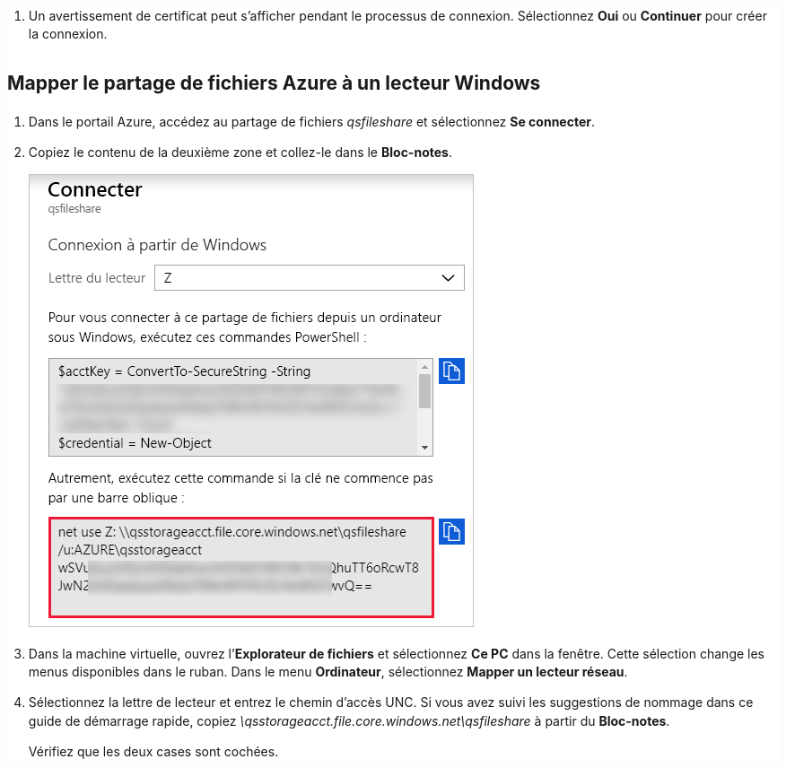 1. Un avertissement de certificat peut s’afficher pendant le processus de connexion. Sélectionnez **Oui** ou **Continuer** pour créer la connexion.

## <a name="map-the-azure-file-share-to-a-windows-drive"></a>Mapper le partage de fichiers Azure à un lecteur Windows

1. Dans le portail Azure, accédez au partage de fichiers *qsfileshare* et sélectionnez **Se connecter**.
1. Copiez le contenu de la deuxième zone et collez-le dans le **Bloc-notes**.

   ![Le chemin d’accès UNC du volet Azure Files Connect](./media/storage-files-quick-create-use-windows/portal_netuse_connect2.png)

1. Dans la machine virtuelle, ouvrez l’**Explorateur de fichiers** et sélectionnez **Ce PC** dans la fenêtre. Cette sélection change les menus disponibles dans le ruban. Dans le menu **Ordinateur**, sélectionnez **Mapper un lecteur réseau**.
1. Sélectionnez la lettre de lecteur et entrez le chemin d’accès UNC. Si vous avez suivi les suggestions de nommage dans ce guide de démarrage rapide, copiez *\\qsstorageacct.file.core.windows.net\qsfileshare* à partir du **Bloc-notes**.

   Vérifiez que les deux cases sont cochées.
